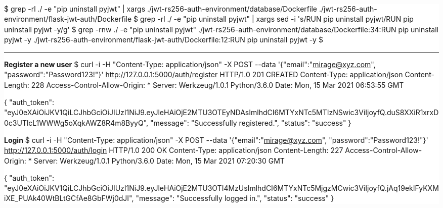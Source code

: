 



$ grep -rl ./ -e "pip uninstall pyjwt" | xargs
./jwt-rs256-auth-environment/database/Dockerfile ./jwt-rs256-auth-environment/flask-jwt-auth/Dockerfile
$ grep -rl ./ -e "pip uninstall pyjwt" | xargs sed -i 's/RUN pip uninstall pyjwt/RUN pip uninstall pyjwt -y/g'
$ grep -rnw ./ -e "pip uninstall pyjwt"
./jwt-rs256-auth-environment/database/Dockerfile:34:RUN pip uninstall pyjwt -y
./jwt-rs256-auth-environment/flask-jwt-auth/Dockerfile:12:RUN pip uninstall pyjwt -y
$ 











---

**Register a new user**
$ curl -i -H "Content-Type: application/json"  -X POST --data '{"email":"mirage@xyz.com", "password":"Password123!"}' http://127.0.0.1:5000/auth/register
HTTP/1.0 201 CREATED
Content-Type: application/json
Content-Length: 228
Access-Control-Allow-Origin: *
Server: Werkzeug/1.0.1 Python/3.6.0
Date: Mon, 15 Mar 2021 06:53:55 GMT

{
  "auth_token": "eyJ0eXAiOiJKV1QiLCJhbGciOiJIUzI1NiJ9.eyJleHAiOjE2MTU3OTEyNDAsImlhdCI6MTYxNTc5MTIzNSwic3ViIjoyfQ.duS8XXiR1xrxD0c3UTlcL1WWWg5oXqkAWZ8R4m8ByyQ", 
  "message": "Successfully registered.", 
  "status": "success"
}

**Login**
$ curl -i -H "Content-Type: application/json"  -X POST --data '{"email":"mirage@xyz.com", "password":"Password123!"}' http://127.0.0.1:5000/auth/login
HTTP/1.0 200 OK
Content-Type: application/json
Content-Length: 227
Access-Control-Allow-Origin: *
Server: Werkzeug/1.0.1 Python/3.6.0
Date: Mon, 15 Mar 2021 07:20:30 GMT

{
  "auth_token": "eyJ0eXAiOiJKV1QiLCJhbGciOiJIUzI1NiJ9.eyJleHAiOjE2MTU3OTI4MzUsImlhdCI6MTYxNTc5MjgzMCwic3ViIjoyfQ.jAq19ekIFyKXMiXE_PUAk40WtBLtGCfAe8GbFWj0dJI", 
  "message": "Successfully logged in.", 
  "status": "success"
}

